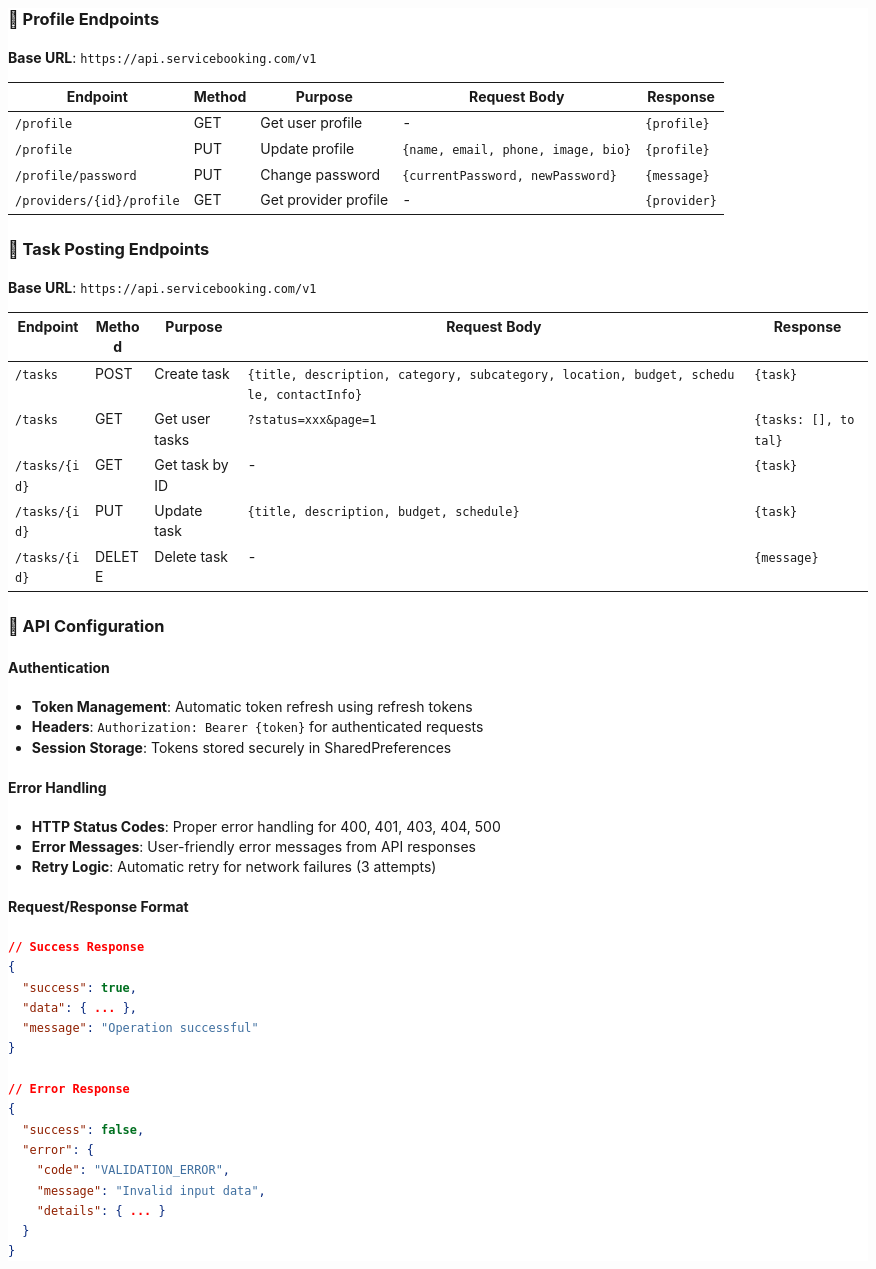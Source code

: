 ### 👤 Profile Endpoints

**Base URL**: `https://api.servicebooking.com/v1`

| Endpoint                  | Method | Purpose              | Request Body                       | Response     |
| ------------------------- | ------ | -------------------- | ---------------------------------- | ------------ |
| `/profile`                | GET    | Get user profile     | -                                  | `{profile}`  |
| `/profile`                | PUT    | Update profile       | `{name, email, phone, image, bio}` | `{profile}`  |
| `/profile/password`       | PUT    | Change password      | `{currentPassword, newPassword}`   | `{message}`  |
| `/providers/{id}/profile` | GET    | Get provider profile | -                                  | `{provider}` |

### 📝 Task Posting Endpoints

**Base URL**: `https://api.servicebooking.com/v1`

| Endpoint      | Method | Purpose        | Request Body                                                                           | Response             |
| ------------- | ------ | -------------- | -------------------------------------------------------------------------------------- | -------------------- |
| `/tasks`      | POST   | Create task    | `{title, description, category, subcategory, location, budget, schedule, contactInfo}` | `{task}`             |
| `/tasks`      | GET    | Get user tasks | `?status=xxx&page=1`                                                                   | `{tasks: [], total}` |
| `/tasks/{id}` | GET    | Get task by ID | -                                                                                      | `{task}`             |
| `/tasks/{id}` | PUT    | Update task    | `{title, description, budget, schedule}`                                               | `{task}`             |
| `/tasks/{id}` | DELETE | Delete task    | -                                                                                      | `{message}`          |

### 🔧 API Configuration

#### Authentication

- **Token Management**: Automatic token refresh using refresh tokens
- **Headers**: `Authorization: Bearer {token}` for authenticated requests
- **Session Storage**: Tokens stored securely in SharedPreferences

#### Error Handling

- **HTTP Status Codes**: Proper error handling for 400, 401, 403, 404, 500
- **Error Messages**: User-friendly error messages from API responses
- **Retry Logic**: Automatic retry for network failures (3 attempts)

#### Request/Response Format

```json
// Success Response
{
  "success": true,
  "data": { ... },
  "message": "Operation successful"
}

// Error Response
{
  "success": false,
  "error": {
    "code": "VALIDATION_ERROR",
    "message": "Invalid input data",
    "details": { ... }
  }
}
```
